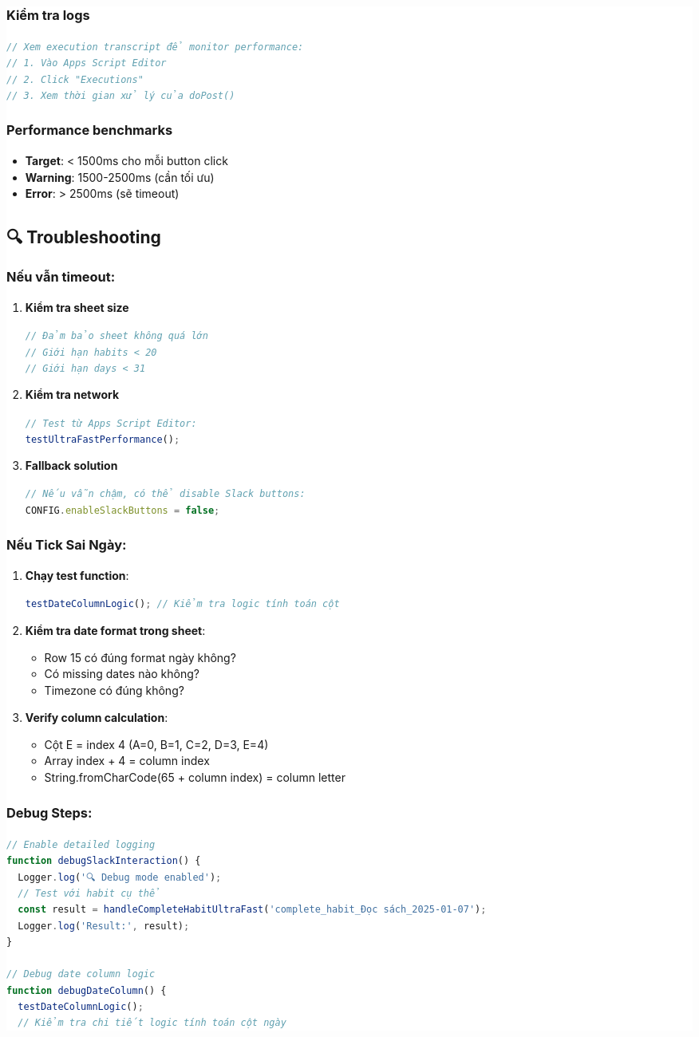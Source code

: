 ### Kiểm tra logs
```javascript
// Xem execution transcript để monitor performance:
// 1. Vào Apps Script Editor
// 2. Click "Executions"
// 3. Xem thời gian xử lý của doPost()
```

### Performance benchmarks
- **Target**: < 1500ms cho mỗi button click
- **Warning**: 1500-2500ms (cần tối ưu)
- **Error**: > 2500ms (sẽ timeout)

## 🔍 Troubleshooting

### Nếu vẫn timeout:

1. **Kiểm tra sheet size**
   ```javascript
   // Đảm bảo sheet không quá lớn
   // Giới hạn habits < 20
   // Giới hạn days < 31
   ```

2. **Kiểm tra network**
   ```javascript
   // Test từ Apps Script Editor:
   testUltraFastPerformance();
   ```

3. **Fallback solution**
   ```javascript
   // Nếu vẫn chậm, có thể disable Slack buttons:
   CONFIG.enableSlackButtons = false;
   ```

### Nếu Tick Sai Ngày:
1. **Chạy test function**:
   ```javascript
   testDateColumnLogic(); // Kiểm tra logic tính toán cột
   ```

2. **Kiểm tra date format trong sheet**:
   - Row 15 có đúng format ngày không?
   - Có missing dates nào không?
   - Timezone có đúng không?

3. **Verify column calculation**:
   - Cột E = index 4 (A=0, B=1, C=2, D=3, E=4)
   - Array index + 4 = column index
   - String.fromCharCode(65 + column index) = column letter

### Debug Steps:
```javascript
// Enable detailed logging
function debugSlackInteraction() {
  Logger.log('🔍 Debug mode enabled');
  // Test với habit cụ thể
  const result = handleCompleteHabitUltraFast('complete_habit_Đọc sách_2025-01-07');
  Logger.log('Result:', result);
}

// Debug date column logic
function debugDateColumn() {
  testDateColumnLogic();
  // Kiểm tra chi tiết logic tính toán cột ngày
```